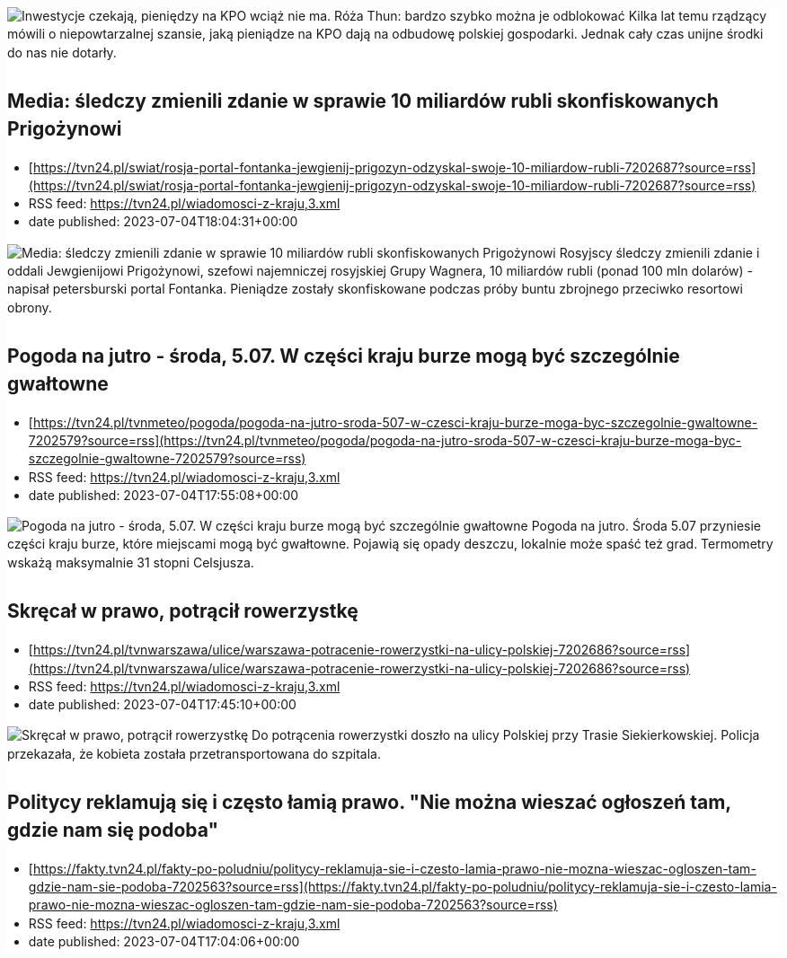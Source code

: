 <img alt="Inwestycje czekają, pieniędzy na KPO wciąż nie ma. Róża Thun: bardzo szybko można je odblokować" src="https://fakty.tvn24.pl/najnowsze/cdn-zdjecie-3waud3-inwestycje-czekaja-pieniedzy-na-kpo-wciaz-nie-ma-roza-thun-bardzo-szybko-mozna-je-odblokowac-7202665/alternates/LANDSCAPE_1280" />
    Kilka lat temu rządzący mówili o niepowtarzalnej szansie, jaką pieniądze na KPO dają na odbudowę polskiej gospodarki. Jednak cały czas unijne środki do nas nie dotarły.

## Media: śledczy zmienili zdanie w sprawie 10 miliardów rubli skonfiskowanych Prigożynowi
 - [https://tvn24.pl/swiat/rosja-portal-fontanka-jewgienij-prigozyn-odzyskal-swoje-10-miliardow-rubli-7202687?source=rss](https://tvn24.pl/swiat/rosja-portal-fontanka-jewgienij-prigozyn-odzyskal-swoje-10-miliardow-rubli-7202687?source=rss)
 - RSS feed: https://tvn24.pl/wiadomosci-z-kraju,3.xml
 - date published: 2023-07-04T18:04:31+00:00

<img alt="Media: śledczy zmienili zdanie w sprawie 10 miliardów rubli skonfiskowanych Prigożynowi  " src="https://tvn24.pl/najnowsze/cdn-zdjecie-damzsi-forum-0768045821-1-7197147/alternates/LANDSCAPE_1280" />
    Rosyjscy śledczy zmienili zdanie i oddali Jewgienijowi Prigożynowi, szefowi najemniczej rosyjskiej Grupy Wagnera, 10 miliardów rubli (ponad 100 mln dolarów) - napisał petersburski portal Fontanka. Pieniądze zostały skonfiskowane podczas próby buntu zbrojnego przeciwko resortowi obrony.

## Pogoda na jutro - środa, 5.07. W części kraju burze mogą być szczególnie gwałtowne
 - [https://tvn24.pl/tvnmeteo/pogoda/pogoda-na-jutro-sroda-507-w-czesci-kraju-burze-moga-byc-szczegolnie-gwaltowne-7202579?source=rss](https://tvn24.pl/tvnmeteo/pogoda/pogoda-na-jutro-sroda-507-w-czesci-kraju-burze-moga-byc-szczegolnie-gwaltowne-7202579?source=rss)
 - RSS feed: https://tvn24.pl/wiadomosci-z-kraju,3.xml
 - date published: 2023-07-04T17:55:08+00:00

<img alt="Pogoda na jutro - środa, 5.07. W części kraju burze mogą być szczególnie gwałtowne" src="https://tvn24.pl/najnowsze/cdn-zdjecie-iebqk2-burze-7186949/alternates/LANDSCAPE_1280" />
    Pogoda na jutro. Środa 5.07 przyniesie części kraju burze, które miejscami mogą być gwałtowne. Pojawią się opady deszczu, lokalnie może spaść też grad. Termometry wskażą maksymalnie 31 stopni Celsjusza.

## Skręcał w prawo, potrącił rowerzystkę
 - [https://tvn24.pl/tvnwarszawa/ulice/warszawa-potracenie-rowerzystki-na-ulicy-polskiej-7202686?source=rss](https://tvn24.pl/tvnwarszawa/ulice/warszawa-potracenie-rowerzystki-na-ulicy-polskiej-7202686?source=rss)
 - RSS feed: https://tvn24.pl/wiadomosci-z-kraju,3.xml
 - date published: 2023-07-04T17:45:10+00:00

<img alt="Skręcał w prawo, potrącił rowerzystkę" src="https://tvn24.pl/tvnwarszawa/najnowsze/cdn-zdjecie-p9kbpr-potracenie-rowerzystki-przy-ulicy-polskiej-7202656/alternates/LANDSCAPE_1280" />
    Do potrącenia rowerzystki doszło na ulicy Polskiej przy Trasie Siekierkowskiej. Policja przekazała, że kobieta została przetransportowana do szpitala.

## Politycy reklamują się i często łamią prawo. "Nie można wieszać ogłoszeń tam, gdzie nam się podoba"
 - [https://fakty.tvn24.pl/fakty-po-poludniu/politycy-reklamuja-sie-i-czesto-lamia-prawo-nie-mozna-wieszac-ogloszen-tam-gdzie-nam-sie-podoba-7202563?source=rss](https://fakty.tvn24.pl/fakty-po-poludniu/politycy-reklamuja-sie-i-czesto-lamia-prawo-nie-mozna-wieszac-ogloszen-tam-gdzie-nam-sie-podoba-7202563?source=rss)
 - RSS feed: https://tvn24.pl/wiadomosci-z-kraju,3.xml
 - date published: 2023-07-04T17:04:06+00:00
